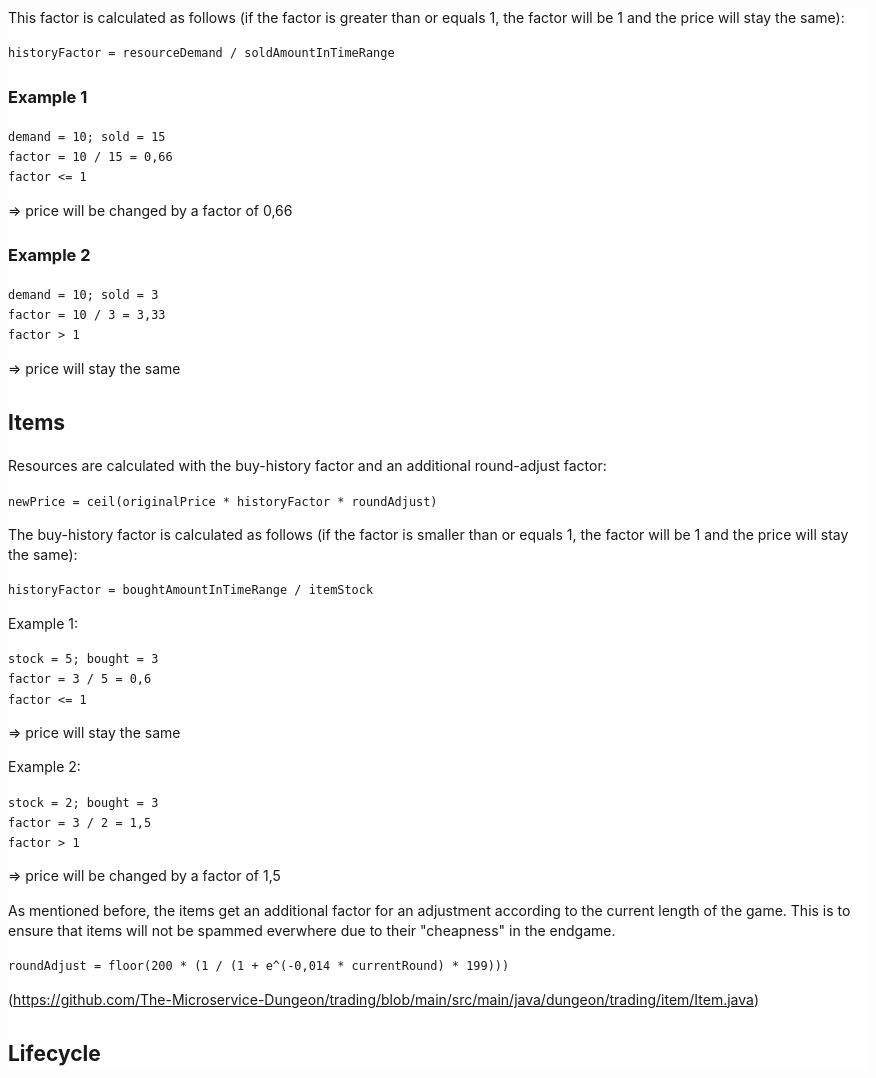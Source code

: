 This factor is calculated as follows (if the factor is greater than or equals 1, the factor will be 1 and the price will stay the same):

    historyFactor = resourceDemand / soldAmountInTimeRange

### Example 1

    demand = 10; sold = 15
    factor = 10 / 15 = 0,66
    factor <= 1

=> price will be changed by a factor of 0,66

### Example 2

    demand = 10; sold = 3
    factor = 10 / 3 = 3,33
    factor > 1

=> price will stay the same

## Items

Resources are calculated with the buy-history factor and an additional round-adjust factor:

    newPrice = ceil(originalPrice * historyFactor * roundAdjust)

The buy-history factor is calculated as follows (if the factor is smaller than or equals 1, the factor will be 1 and the price will stay the same):

    historyFactor = boughtAmountInTimeRange / itemStock

Example 1:

    stock = 5; bought = 3
    factor = 3 / 5 = 0,6
    factor <= 1

=> price will stay the same

Example 2:

    stock = 2; bought = 3
    factor = 3 / 2 = 1,5
    factor > 1

=> price will be changed by a factor of 1,5

As mentioned before, the items get an additional factor for an adjustment according to the current length of the game. This is to ensure that items will not be spammed everwhere due to their "cheapness" in the endgame.

    roundAdjust = floor(200 * (1 / (1 + e^(-0,014 * currentRound) * 199)))

(https://github.com/The-Microservice-Dungeon/trading/blob/main/src/main/java/dungeon/trading/item/Item.java)

## Lifecycle
